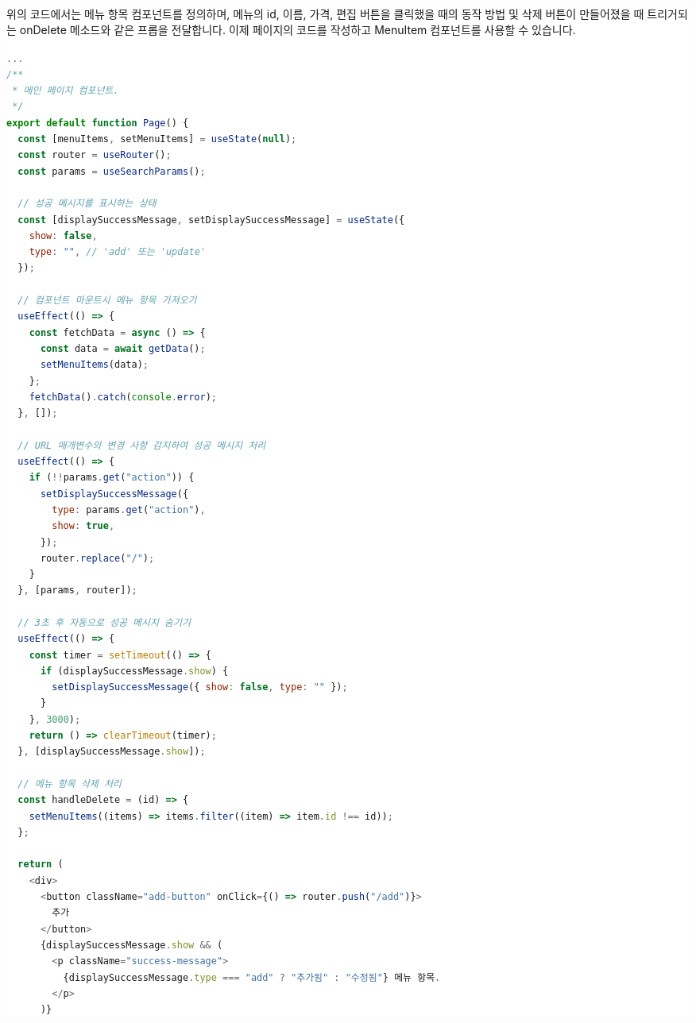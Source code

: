 위의 코드에서는 메뉴 항목 컴포넌트를 정의하며, 메뉴의 id, 이름, 가격, 편집 버튼을 클릭했을 때의 동작 방법 및 삭제 버튼이 만들어졌을 때 트리거되는 onDelete 메소드와 같은 프롭을 전달합니다. 이제 페이지의 코드를 작성하고 MenuItem 컴포넌트를 사용할 수 있습니다.

```js
...
/**
 * 메인 페이지 컴포넌트.
 */
export default function Page() {
  const [menuItems, setMenuItems] = useState(null);
  const router = useRouter();
  const params = useSearchParams();

  // 성공 메시지를 표시하는 상태
  const [displaySuccessMessage, setDisplaySuccessMessage] = useState({
    show: false,
    type: "", // 'add' 또는 'update'
  });

  // 컴포넌트 마운트시 메뉴 항목 가져오기
  useEffect(() => {
    const fetchData = async () => {
      const data = await getData();
      setMenuItems(data);
    };
    fetchData().catch(console.error);
  }, []);

  // URL 매개변수의 변경 사항 감지하여 성공 메시지 처리
  useEffect(() => {
    if (!!params.get("action")) {
      setDisplaySuccessMessage({
        type: params.get("action"),
        show: true,
      });
      router.replace("/");
    }
  }, [params, router]);

  // 3초 후 자동으로 성공 메시지 숨기기
  useEffect(() => {
    const timer = setTimeout(() => {
      if (displaySuccessMessage.show) {
        setDisplaySuccessMessage({ show: false, type: "" });
      }
    }, 3000);
    return () => clearTimeout(timer);
  }, [displaySuccessMessage.show]);

  // 메뉴 항목 삭제 처리
  const handleDelete = (id) => {
    setMenuItems((items) => items.filter((item) => item.id !== id));
  };

  return (
    <div>
      <button className="add-button" onClick={() => router.push("/add")}>
        추가
      </button>
      {displaySuccessMessage.show && (
        <p className="success-message">
          {displaySuccessMessage.type === "add" ? "추가됨" : "수정됨"} 메뉴 항목.
        </p>
      )}
```